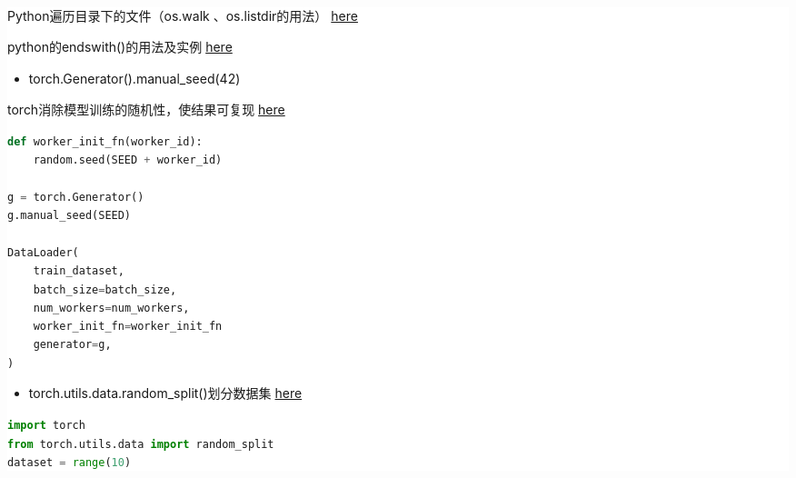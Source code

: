 Python遍历目录下的文件（os.walk 、os.listdir的用法） [here](https://blog.csdn.net/weixin_42272869/article/details/123160931?ops_request_misc=%257B%2522request%255Fid%2522%253A%2522168662678316800215030376%2522%252C%2522scm%2522%253A%252220140713.130102334..%2522%257D&request_id=168662678316800215030376&biz_id=0&utm_medium=distribute.pc_search_result.none-task-blog-2~all~top_positive~default-1-123160931-null-null.142^v88^control,239^v2^insert_chatgpt&utm_term=os.listdir&spm=1018.2226.3001.4187)

python的endswith()的用法及实例 [here](https://blog.csdn.net/weixin_50853979/article/details/125817413?ops_request_misc=%257B%2522request%255Fid%2522%253A%2522168662756516800213097993%2522%252C%2522scm%2522%253A%252220140713.130102334..%2522%257D&request_id=168662756516800213097993&biz_id=0&utm_medium=distribute.pc_search_result.none-task-blog-2~all~top_click~default-1-125817413-null-null.142^v88^control,239^v2^insert_chatgpt&utm_term=.endswith&spm=1018.2226.3001.4187)

- torch.Generator().manual_seed(42)

torch消除模型训练的随机性，使结果可复现 [here](https://blog.csdn.net/qq_40475568/article/details/118959964?ops_request_misc=%257B%2522request%255Fid%2522%253A%2522168931677216800180666745%2522%252C%2522scm%2522%253A%252220140713.130102334..%2522%257D&request_id=168931677216800180666745&biz_id=0&utm_medium=distribute.pc_search_result.none-task-blog-2~all~sobaiduend~default-1-118959964-null-null.142^v88^control,239^v2^insert_chatgpt&utm_term=generator%3Dtorch.Generator%28%29.manual_seed%2842%29%29&spm=1018.2226.3001.4187)

```python
def worker_init_fn(worker_id):
    random.seed(SEED + worker_id)
 
g = torch.Generator()
g.manual_seed(SEED)
 
DataLoader(
    train_dataset,
    batch_size=batch_size,
    num_workers=num_workers,
    worker_init_fn=worker_init_fn
    generator=g,
)
```

- torch.utils.data.random_split()划分数据集 [here](https://blog.csdn.net/qq_42951560/article/details/115445317?ops_request_misc=&request_id=&biz_id=102&utm_term=torch.utils.data.random_split&utm_medium=distribute.pc_search_result.none-task-blog-2~all~sobaiduweb~default-1-115445317.142^v88^control,239^v2^insert_chatgpt&spm=1018.2226.3001.4187)

```python
import torch
from torch.utils.data import random_split
dataset = range(10)
